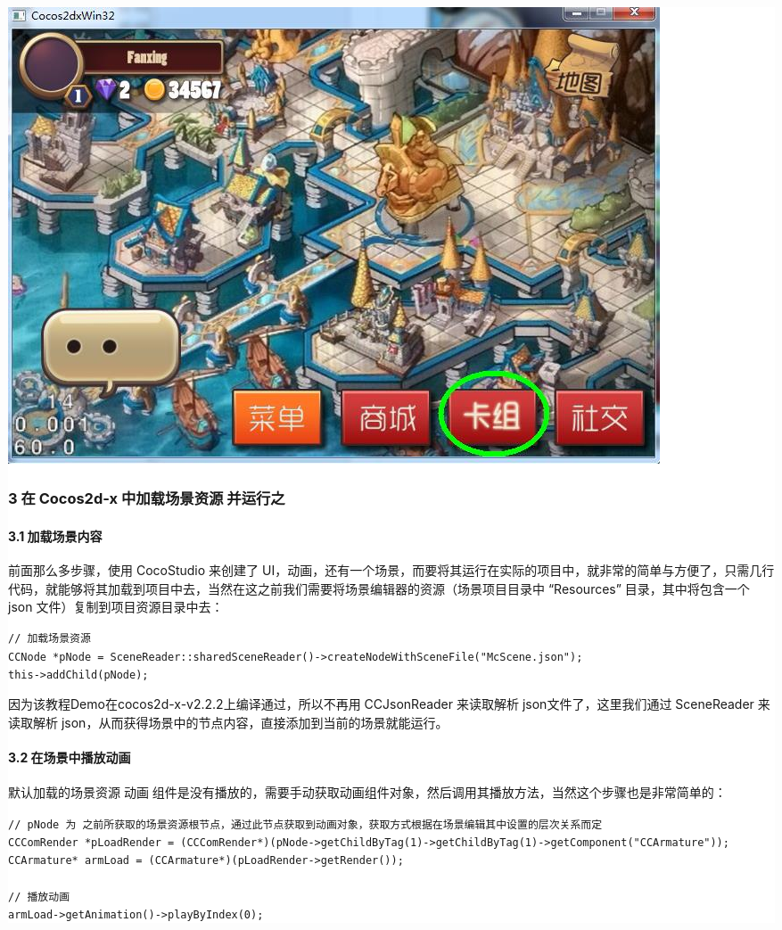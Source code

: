 ![](./res/scene6.jpg)          

### 3 在 Cocos2d-x 中加载场景资源 并运行之
#### 3.1 加载场景内容

前面那么多步骤，使用 CocoStudio 来创建了 UI，动画，还有一个场景，而要将其运行在实际的项目中，就非常的简单与方便了，只需几行代码，就能够将其加载到项目中去，当然在这之前我们需要将场景编辑器的资源（场景项目目录中 “Resources” 目录，其中将包含一个 json 文件）复制到项目资源目录中去：

    // 加载场景资源
    CCNode *pNode = SceneReader::sharedSceneReader()->createNodeWithSceneFile("McScene.json");
    this->addChild(pNode);

因为该教程Demo在cocos2d-x-v2.2.2上编译通过，所以不再用 CCJsonReader 来读取解析 json文件了，这里我们通过 SceneReader 来读取解析 json，从而获得场景中的节点内容，直接添加到当前的场景就能运行。
#### 3.2 在场景中播放动画

默认加载的场景资源 动画 组件是没有播放的，需要手动获取动画组件对象，然后调用其播放方法，当然这个步骤也是非常简单的：

    // pNode 为 之前所获取的场景资源根节点，通过此节点获取到动画对象，获取方式根据在场景编辑其中设置的层次关系而定
    CCComRender *pLoadRender = (CCComRender*)(pNode->getChildByTag(1)->getChildByTag(1)->getComponent("CCArmature"));
    CCArmature* armLoad = (CCArmature*)(pLoadRender->getRender());
     
    // 播放动画
    armLoad->getAnimation()->playByIndex(0);
